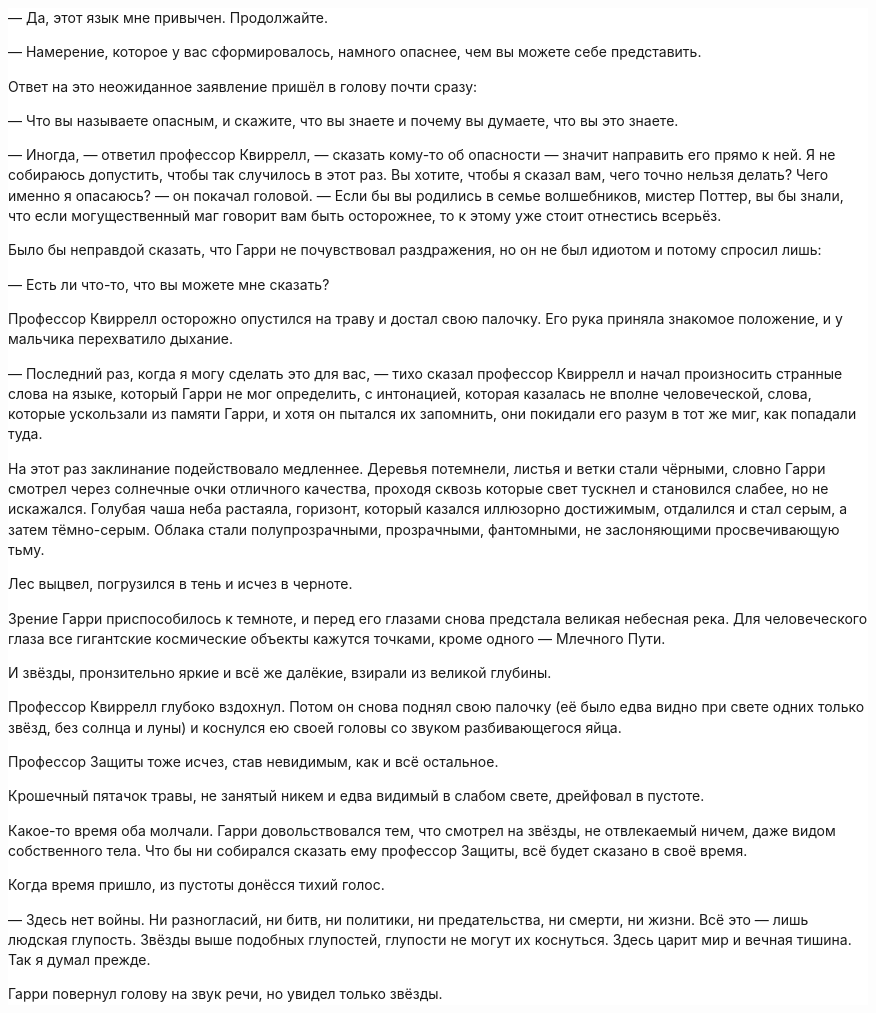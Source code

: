 — Да, этот язык мне привычен. Продолжайте.

— Намерение, которое у вас сформировалось, намного опаснее, чем вы можете себе представить. 

Ответ на это неожиданное заявление пришёл в голову почти сразу:

— Что вы называете опасным, и скажите, что вы знаете и почему вы думаете, что вы это знаете.

— Иногда, — ответил профессор Квиррелл, — сказать кому-то об опасности — значит направить его прямо к ней. Я не собираюсь допустить, чтобы так случилось в этот раз. Вы хотите, чтобы я сказал вам, чего точно нельзя делать? Чего именно я опасаюсь? — он покачал головой. — Если бы вы родились в семье волшебников, мистер Поттер, вы бы знали, что если могущественный маг говорит вам быть осторожнее, то к этому уже стоит отнестись всерьёз.

Было бы неправдой сказать, что Гарри не почувствовал раздражения, но он не был идиотом и потому спросил лишь: 

— Есть ли что-то, что вы можете мне сказать?

Профессор Квиррелл осторожно опустился на траву и достал свою палочку. Его рука приняла знакомое положение, и у мальчика перехватило дыхание. 

— Последний раз, когда я могу сделать это для вас, — тихо сказал профессор Квиррелл и начал произносить странные слова на языке, который Гарри не мог определить, с интонацией, которая казалась не вполне человеческой, слова, которые ускользали из памяти Гарри, и хотя он пытался их запомнить, они покидали его разум в тот же миг, как попадали туда. 

На этот раз заклинание подействовало медленнее. Деревья потемнели, листья и ветки стали чёрными, словно Гарри смотрел через солнечные очки отличного качества, проходя сквозь которые свет тускнел и становился слабее, но не искажался. Голубая чаша неба растаяла, горизонт, который казался иллюзорно достижимым, отдалился и стал серым, а затем тёмно-серым. Облака стали полупрозрачными, прозрачными, фантомными, не заслоняющими просвечивающую тьму. 

Лес выцвел, погрузился в тень и исчез в черноте.

Зрение Гарри приспособилось к темноте, и перед его глазами снова предстала великая небесная река. Для человеческого глаза все гигантские космические объекты кажутся точками, кроме одного —  Млечного Пути. 

И звёзды, пронзительно яркие и всё же далёкие, взирали из великой глубины. 

Профессор Квиррелл глубоко вздохнул. Потом он снова поднял свою палочку (её было едва видно при свете одних только звёзд, без солнца и луны) и коснулся ею своей головы со звуком разбивающегося яйца. 

Профессор Защиты тоже исчез, став невидимым, как и всё остальное.

Крошечный пятачок травы, не занятый никем и едва видимый в слабом свете, дрейфовал в пустоте. 

Какое-то время оба молчали. Гарри довольствовался тем, что смотрел на звёзды, не отвлекаемый ничем, даже видом собственного тела. Что бы ни собирался сказать ему профессор Защиты, всё будет сказано в своё время. 

Когда время пришло, из пустоты донёсся тихий голос.

— Здесь нет войны. Ни разногласий, ни битв, ни политики, ни предательства, ни смерти, ни жизни. Всё это — лишь людская глупость. Звёзды выше подобных глупостей, глупости не могут их коснуться. Здесь царит мир и вечная тишина. Так я думал прежде.

Гарри повернул голову на звук речи, но увидел только звёзды.
